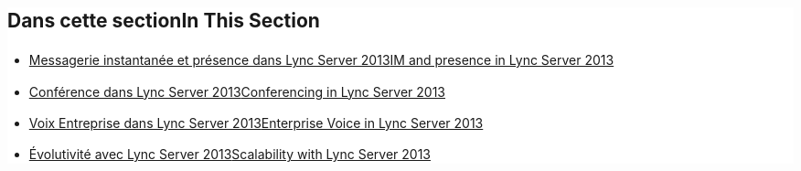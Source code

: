 <div>

## <a name="in-this-section"></a><span data-ttu-id="b2a0e-171">Dans cette section</span><span class="sxs-lookup"><span data-stu-id="b2a0e-171">In This Section</span></span>

  - [<span data-ttu-id="b2a0e-172">Messagerie instantanée et présence dans Lync Server 2013</span><span class="sxs-lookup"><span data-stu-id="b2a0e-172">IM and presence in Lync Server 2013</span></span>](lync-server-2013-im-and-presence.md)

  - [<span data-ttu-id="b2a0e-173">Conférence dans Lync Server 2013</span><span class="sxs-lookup"><span data-stu-id="b2a0e-173">Conferencing in Lync Server 2013</span></span>](lync-server-2013-conferencing.md)

  - [<span data-ttu-id="b2a0e-174">Voix Entreprise dans Lync Server 2013</span><span class="sxs-lookup"><span data-stu-id="b2a0e-174">Enterprise Voice in Lync Server 2013</span></span>](lync-server-2013-enterprise-voice.md)

  - [<span data-ttu-id="b2a0e-175">Évolutivité avec Lync Server 2013</span><span class="sxs-lookup"><span data-stu-id="b2a0e-175">Scalability with Lync Server 2013</span></span>](lync-server-2013-scalability.md)

<span data-ttu-id="b2a0e-176"></div>

</div>

<span> </span>

</div>

</div>

</span><span class="sxs-lookup"><span data-stu-id="b2a0e-176"></div>

</div>

<span> </span>

</div>

</div>

</span></span></div>

